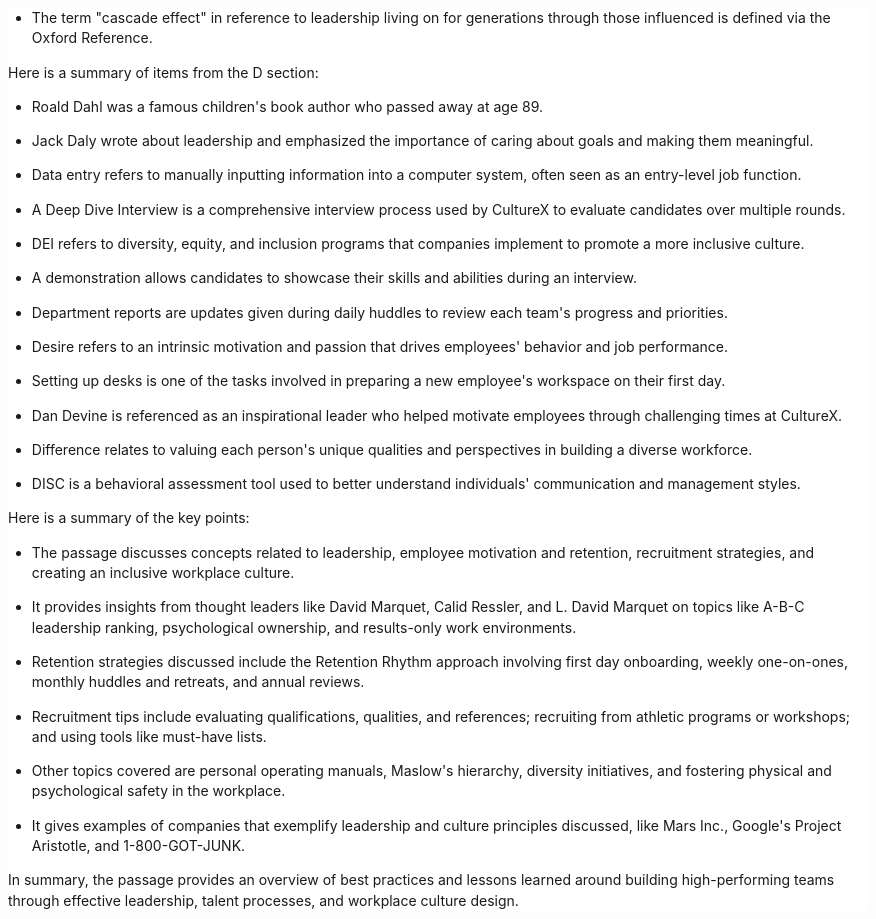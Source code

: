 - The term "cascade effect" in reference to leadership living on for generations through those influenced is defined via the Oxford Reference.

 Here is a summary of items from the D section:

- Roald Dahl was a famous children's book author who passed away at age 89. 

- Jack Daly wrote about leadership and emphasized the importance of caring about goals and making them meaningful. 

- Data entry refers to manually inputting information into a computer system, often seen as an entry-level job function. 

- A Deep Dive Interview is a comprehensive interview process used by CultureX to evaluate candidates over multiple rounds. 

- DEI refers to diversity, equity, and inclusion programs that companies implement to promote a more inclusive culture. 

- A demonstration allows candidates to showcase their skills and abilities during an interview. 

- Department reports are updates given during daily huddles to review each team's progress and priorities. 

- Desire refers to an intrinsic motivation and passion that drives employees' behavior and job performance. 

- Setting up desks is one of the tasks involved in preparing a new employee's workspace on their first day. 

- Dan Devine is referenced as an inspirational leader who helped motivate employees through challenging times at CultureX.

- Difference relates to valuing each person's unique qualities and perspectives in building a diverse workforce. 

- DISC is a behavioral assessment tool used to better understand individuals' communication and management styles.

 Here is a summary of the key points:

- The passage discusses concepts related to leadership, employee motivation and retention, recruitment strategies, and creating an inclusive workplace culture. 

- It provides insights from thought leaders like David Marquet, Calid Ressler, and L. David Marquet on topics like A-B-C leadership ranking, psychological ownership, and results-only work environments.

- Retention strategies discussed include the Retention Rhythm approach involving first day onboarding, weekly one-on-ones, monthly huddles and retreats, and annual reviews. 

- Recruitment tips include evaluating qualifications, qualities, and references; recruiting from athletic programs or workshops; and using tools like must-have lists.

- Other topics covered are personal operating manuals, Maslow's hierarchy, diversity initiatives, and fostering physical and psychological safety in the workplace.

- It gives examples of companies that exemplify leadership and culture principles discussed, like Mars Inc., Google's Project Aristotle, and 1-800-GOT-JUNK.

In summary, the passage provides an overview of best practices and lessons learned around building high-performing teams through effective leadership, talent processes, and workplace culture design.
